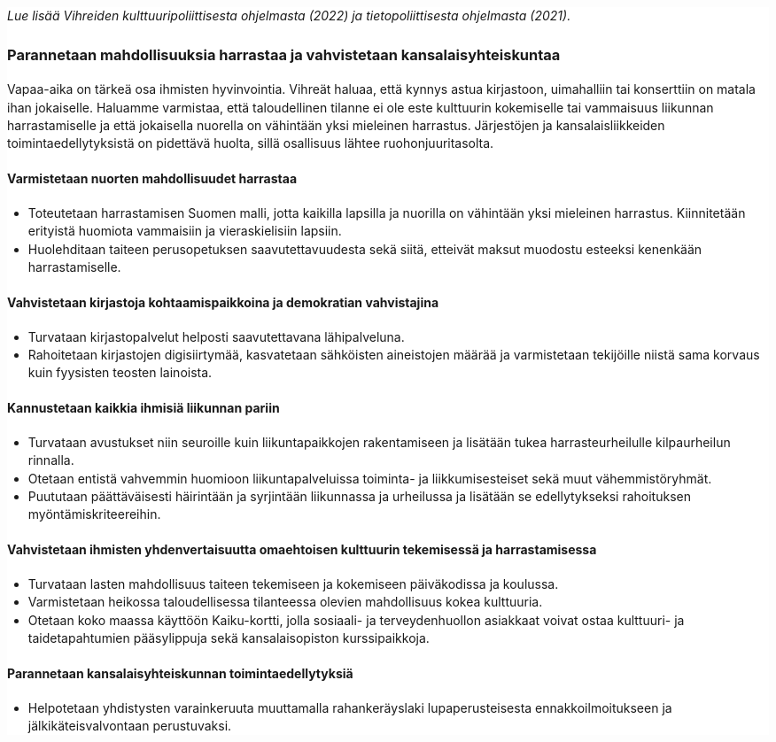 
*Lue lisää Vihreiden kulttuuripoliittisesta ohjelmasta (2022) ja tietopoliittisesta ohjelmasta (2021).*


### Parannetaan mahdollisuuksia harrastaa ja vahvistetaan kansalaisyhteiskuntaa


Vapaa-aika on tärkeä osa ihmisten hyvinvointia. Vihreät haluaa, että kynnys astua kirjastoon, uimahalliin tai konserttiin on matala ihan jokaiselle. Haluamme varmistaa, että taloudellinen tilanne ei ole este kulttuurin kokemiselle tai vammaisuus liikunnan harrastamiselle ja että jokaisella nuorella on vähintään yksi mieleinen harrastus. Järjestöjen ja kansalaisliikkeiden toimintaedellytyksistä on pidettävä huolta, sillä osallisuus lähtee ruohonjuuritasolta.


#### Varmistetaan nuorten mahdollisuudet harrastaa


* Toteutetaan harrastamisen Suomen malli, jotta kaikilla lapsilla ja nuorilla on vähintään yksi mieleinen harrastus. Kiinnitetään erityistä huomiota vammaisiin ja vieraskielisiin lapsiin.
* Huolehditaan taiteen perusopetuksen saavutettavuudesta sekä siitä, etteivät maksut muodostu esteeksi kenenkään harrastamiselle.


#### Vahvistetaan kirjastoja kohtaamispaikkoina ja demokratian vahvistajina


* Turvataan kirjastopalvelut helposti saavutettavana lähipalveluna.
* Rahoitetaan kirjastojen digisiirtymää, kasvatetaan sähköisten aineistojen määrää ja varmistetaan tekijöille niistä sama korvaus kuin fyysisten teosten lainoista.


#### Kannustetaan kaikkia ihmisiä liikunnan pariin


* Turvataan avustukset niin seuroille kuin liikuntapaikkojen rakentamiseen ja lisätään tukea harrasteurheilulle kilpaurheilun rinnalla.
* Otetaan entistä vahvemmin huomioon liikuntapalveluissa toiminta- ja liikkumisesteiset sekä muut vähemmistöryhmät.
* Puututaan päättäväisesti häirintään ja syrjintään liikunnassa ja urheilussa ja lisätään se edellytykseksi rahoituksen myöntämiskriteereihin.


#### Vahvistetaan ihmisten yhdenvertaisuutta omaehtoisen kulttuurin tekemisessä ja harrastamisessa


* Turvataan lasten mahdollisuus taiteen tekemiseen ja kokemiseen päiväkodissa ja koulussa.
* Varmistetaan heikossa taloudellisessa tilanteessa olevien mahdollisuus kokea kulttuuria.
* Otetaan koko maassa käyttöön Kaiku-kortti, jolla sosiaali- ja terveydenhuollon asiakkaat voivat ostaa kulttuuri- ja taidetapahtumien pääsylippuja sekä kansalaisopiston kurssipaikkoja.


#### Parannetaan kansalaisyhteiskunnan toimintaedellytyksiä


* Helpotetaan yhdistysten varainkeruuta muuttamalla rahankeräyslaki lupaperusteisesta ennakkoilmoitukseen ja jälkikäteisvalvontaan perustuvaksi.
